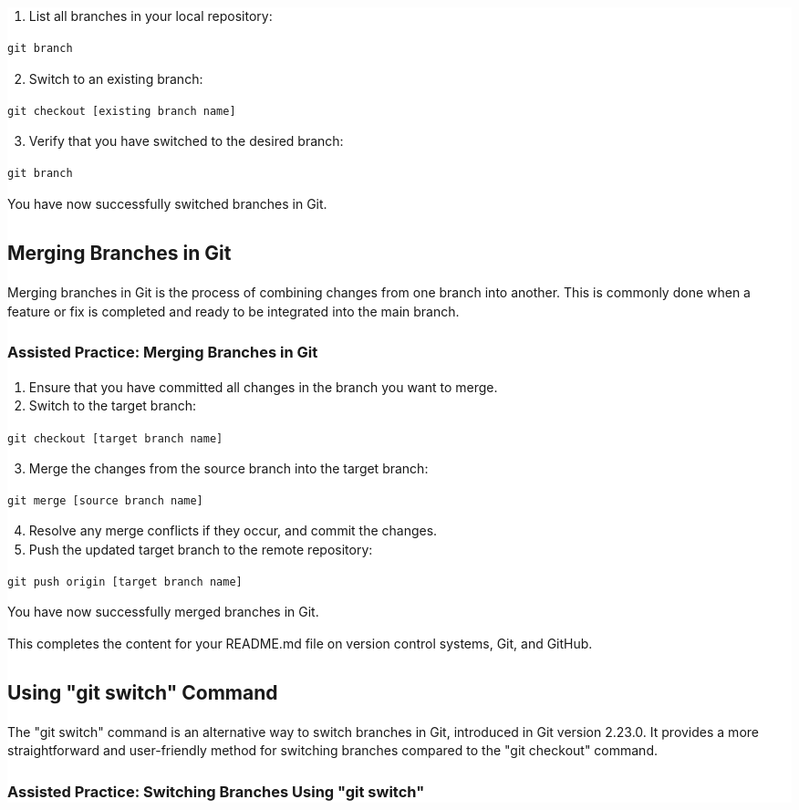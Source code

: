 1. List all branches in your local repository:

```
git branch
```

2. Switch to an existing branch:

```
git checkout [existing branch name]
```

3. Verify that you have switched to the desired branch:

```
git branch
```

You have now successfully switched branches in Git.

## Merging Branches in Git

Merging branches in Git is the process of combining changes from one branch into another. This is commonly done when a feature or fix is completed and ready to be integrated into the main branch.

### Assisted Practice: Merging Branches in Git

1. Ensure that you have committed all changes in the branch you want to merge.
2. Switch to the target branch:

```
git checkout [target branch name]
```

3. Merge the changes from the source branch into the target branch:

```
git merge [source branch name]
```

4. Resolve any merge conflicts if they occur, and commit the changes.
5. Push the updated target branch to the remote repository:

```
git push origin [target branch name]
```

You have now successfully merged branches in Git.

This completes the content for your README.md file on version control systems, Git, and GitHub.


## Using "git switch" Command

The "git switch" command is an alternative way to switch branches in Git, introduced in Git version 2.23.0. It provides a more straightforward and user-friendly method for switching branches compared to the "git checkout" command.

### Assisted Practice: Switching Branches Using "git switch"
